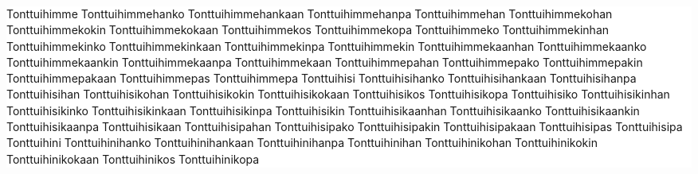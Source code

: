 Tonttuihimme
Tonttuihimmehanko
Tonttuihimmehankaan
Tonttuihimmehanpa
Tonttuihimmehan
Tonttuihimmekohan
Tonttuihimmekokin
Tonttuihimmekokaan
Tonttuihimmekos
Tonttuihimmekopa
Tonttuihimmeko
Tonttuihimmekinhan
Tonttuihimmekinko
Tonttuihimmekinkaan
Tonttuihimmekinpa
Tonttuihimmekin
Tonttuihimmekaanhan
Tonttuihimmekaanko
Tonttuihimmekaankin
Tonttuihimmekaanpa
Tonttuihimmekaan
Tonttuihimmepahan
Tonttuihimmepako
Tonttuihimmepakin
Tonttuihimmepakaan
Tonttuihimmepas
Tonttuihimmepa
Tonttuihisi
Tonttuihisihanko
Tonttuihisihankaan
Tonttuihisihanpa
Tonttuihisihan
Tonttuihisikohan
Tonttuihisikokin
Tonttuihisikokaan
Tonttuihisikos
Tonttuihisikopa
Tonttuihisiko
Tonttuihisikinhan
Tonttuihisikinko
Tonttuihisikinkaan
Tonttuihisikinpa
Tonttuihisikin
Tonttuihisikaanhan
Tonttuihisikaanko
Tonttuihisikaankin
Tonttuihisikaanpa
Tonttuihisikaan
Tonttuihisipahan
Tonttuihisipako
Tonttuihisipakin
Tonttuihisipakaan
Tonttuihisipas
Tonttuihisipa
Tonttuihini
Tonttuihinihanko
Tonttuihinihankaan
Tonttuihinihanpa
Tonttuihinihan
Tonttuihinikohan
Tonttuihinikokin
Tonttuihinikokaan
Tonttuihinikos
Tonttuihinikopa